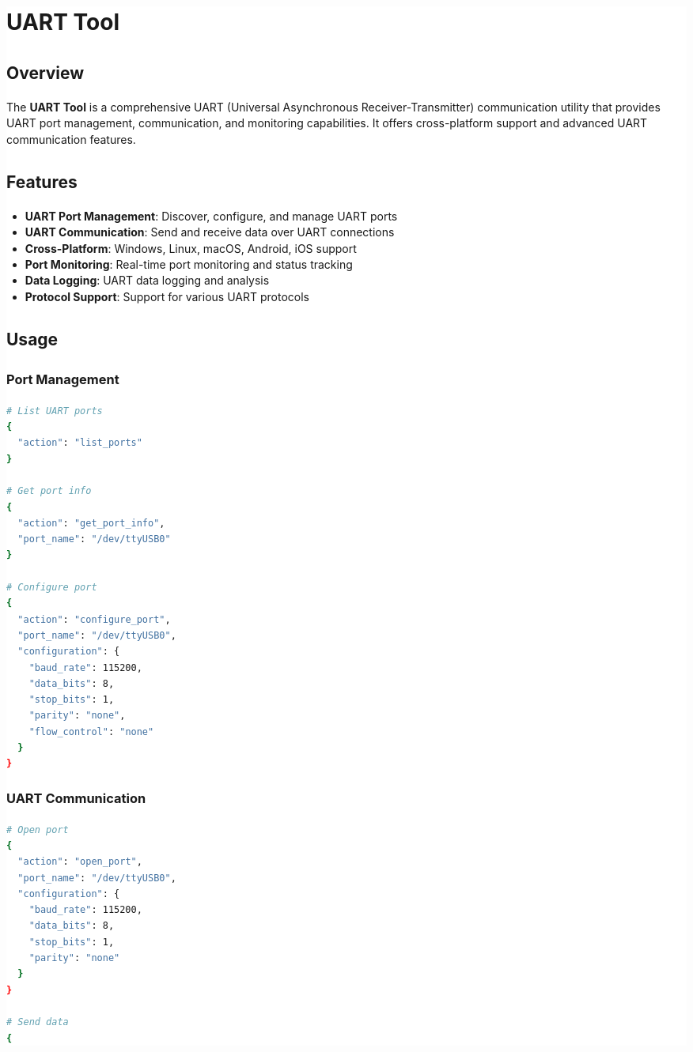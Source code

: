# UART Tool

## Overview
The **UART Tool** is a comprehensive UART (Universal Asynchronous Receiver-Transmitter) communication utility that provides UART port management, communication, and monitoring capabilities. It offers cross-platform support and advanced UART communication features.

## Features
- **UART Port Management**: Discover, configure, and manage UART ports
- **UART Communication**: Send and receive data over UART connections
- **Cross-Platform**: Windows, Linux, macOS, Android, iOS support
- **Port Monitoring**: Real-time port monitoring and status tracking
- **Data Logging**: UART data logging and analysis
- **Protocol Support**: Support for various UART protocols

## Usage

### Port Management
```bash
# List UART ports
{
  "action": "list_ports"
}

# Get port info
{
  "action": "get_port_info",
  "port_name": "/dev/ttyUSB0"
}

# Configure port
{
  "action": "configure_port",
  "port_name": "/dev/ttyUSB0",
  "configuration": {
    "baud_rate": 115200,
    "data_bits": 8,
    "stop_bits": 1,
    "parity": "none",
    "flow_control": "none"
  }
}
```

### UART Communication
```bash
# Open port
{
  "action": "open_port",
  "port_name": "/dev/ttyUSB0",
  "configuration": {
    "baud_rate": 115200,
    "data_bits": 8,
    "stop_bits": 1,
    "parity": "none"
  }
}

# Send data
{
```